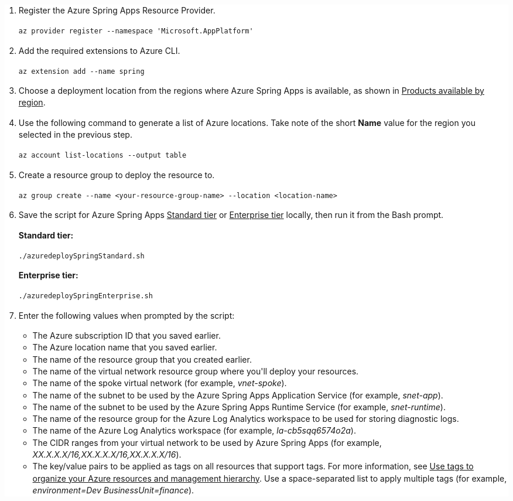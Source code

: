 1. Register the Azure Spring Apps Resource Provider.

   ```azurecli
   az provider register --namespace 'Microsoft.AppPlatform'
   ```

1. Add the required extensions to Azure CLI.

   ```azurecli
   az extension add --name spring
   ```

1. Choose a deployment location from the regions where Azure Spring Apps is available, as shown in [Products available by region](https://azure.microsoft.com/global-infrastructure/services/?products=spring-cloud&regions=all).

1. Use the following command to generate a list of Azure locations. Take note of the short **Name** value for the region you selected in the previous step.

   ```azurecli
   az account list-locations --output table
   ```

1. Create a resource group to deploy the resource to.

   ```azurecli
   az group create --name <your-resource-group-name> --location <location-name>
   ```

1. Save the script for Azure Spring Apps [Standard tier](https://raw.githubusercontent.com/Azure/azure-spring-apps-reference-architecture/main/CLI/brownfield-deployment/azuredeploySpringStandard.sh) or [Enterprise tier](https://raw.githubusercontent.com/Azure/azure-spring-apps-reference-architecture/main/CLI/brownfield-deployment/azuredeploySpringEnterprise.sh) locally, then run it from the Bash prompt.

   **Standard tier:**

   ```azurecli
   ./azuredeploySpringStandard.sh
   ```

   **Enterprise tier:**

   ```azurecli
   ./azuredeploySpringEnterprise.sh
   ```

1. Enter the following values when prompted by the script:

   * The Azure subscription ID that you saved earlier.
   * The Azure location name that you saved earlier.
   * The name of the resource group that you created earlier.
   * The name of the virtual network resource group where you'll deploy your resources.
   * The name of the spoke virtual network (for example, *vnet-spoke*).
   * The name of the subnet to be used by the Azure Spring Apps Application Service (for example, *snet-app*).
   * The name of the subnet to be used by the Azure Spring Apps Runtime Service (for example, *snet-runtime*).
   * The name of the resource group for the Azure Log Analytics workspace to be used for storing diagnostic logs.
   * The name of the Azure Log Analytics workspace (for example, *la-cb5sqq6574o2a*).
   * The CIDR ranges from your virtual network to be used by Azure Spring Apps (for example, *XX.X.X.X/16,XX.X.X.X/16,XX.X.X.X/16*).
   * The key/value pairs to be applied as tags on all resources that support tags. For more information, see [Use tags to organize your Azure resources and management hierarchy](../azure-resource-manager/management/tag-resources.md). Use a space-separated list to apply multiple tags (for example, *environment=Dev BusinessUnit=finance*).
